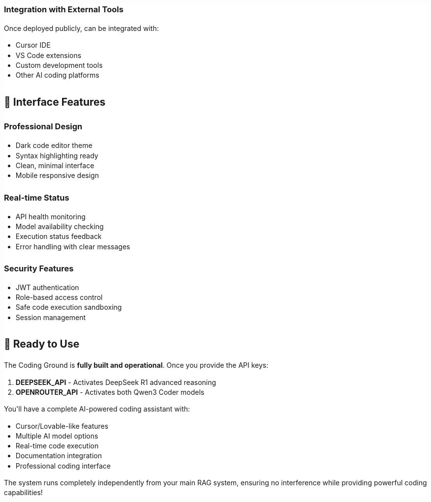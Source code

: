 ### Integration with External Tools
Once deployed publicly, can be integrated with:
- Cursor IDE
- VS Code extensions
- Custom development tools
- Other AI coding platforms

## 🎨 Interface Features

### Professional Design
- Dark code editor theme
- Syntax highlighting ready
- Clean, minimal interface
- Mobile responsive design

### Real-time Status
- API health monitoring
- Model availability checking
- Execution status feedback
- Error handling with clear messages

### Security Features
- JWT authentication
- Role-based access control
- Safe code execution sandboxing
- Session management

## 🚀 Ready to Use

The Coding Ground is **fully built and operational**. Once you provide the API keys:

1. **DEEPSEEK_API** - Activates DeepSeek R1 advanced reasoning
2. **OPENROUTER_API** - Activates both Qwen3 Coder models

You'll have a complete AI-powered coding assistant with:
- Cursor/Lovable-like features
- Multiple AI model options
- Real-time code execution
- Documentation integration
- Professional coding interface

The system runs completely independently from your main RAG system, ensuring no interference while providing powerful coding capabilities!